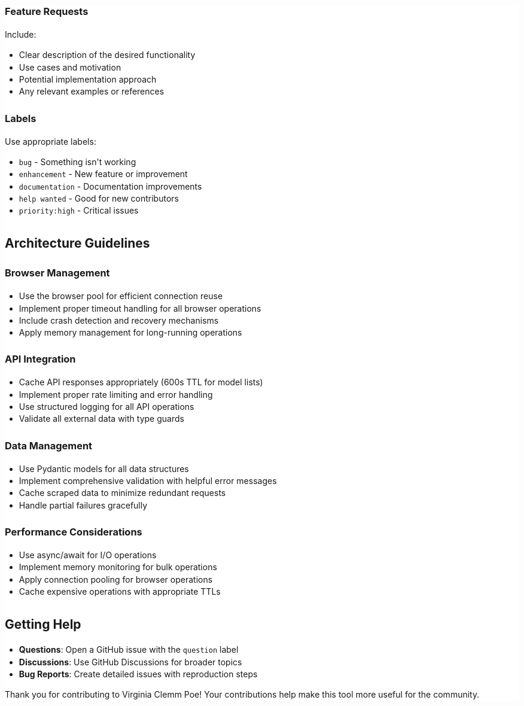 ### Feature Requests

Include:
- Clear description of the desired functionality
- Use cases and motivation
- Potential implementation approach
- Any relevant examples or references

### Labels

Use appropriate labels:
- `bug` - Something isn't working
- `enhancement` - New feature or improvement
- `documentation` - Documentation improvements
- `help wanted` - Good for new contributors
- `priority:high` - Critical issues

## Architecture Guidelines

### Browser Management

- Use the browser pool for efficient connection reuse
- Implement proper timeout handling for all browser operations
- Include crash detection and recovery mechanisms
- Apply memory management for long-running operations

### API Integration

- Cache API responses appropriately (600s TTL for model lists)
- Implement proper rate limiting and error handling
- Use structured logging for all API operations
- Validate all external data with type guards

### Data Management

- Use Pydantic models for all data structures
- Implement comprehensive validation with helpful error messages
- Cache scraped data to minimize redundant requests
- Handle partial failures gracefully

### Performance Considerations

- Use async/await for I/O operations
- Implement memory monitoring for bulk operations
- Apply connection pooling for browser operations
- Cache expensive operations with appropriate TTLs

## Getting Help

- **Questions**: Open a GitHub issue with the `question` label
- **Discussions**: Use GitHub Discussions for broader topics
- **Bug Reports**: Create detailed issues with reproduction steps

Thank you for contributing to Virginia Clemm Poe! Your contributions help make this tool more useful for the community.